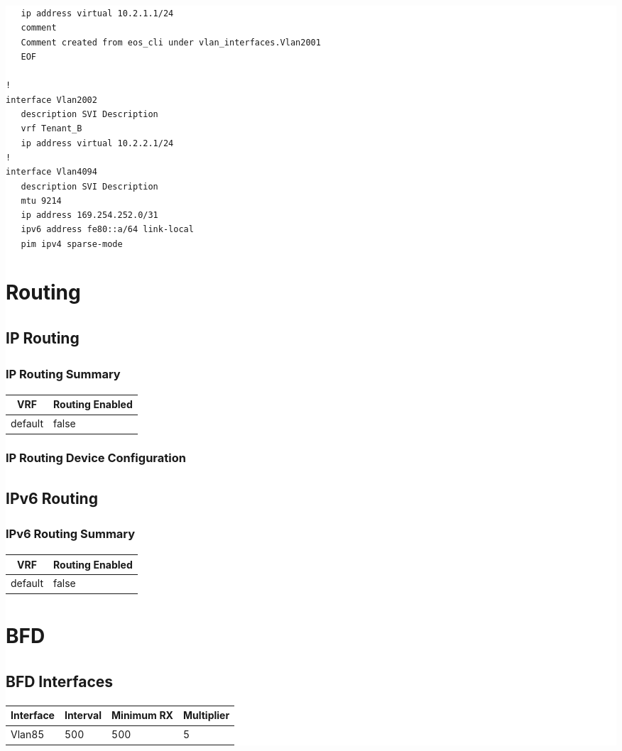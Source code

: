```eos
   ip address virtual 10.2.1.1/24
   comment
   Comment created from eos_cli under vlan_interfaces.Vlan2001
   EOF

!
interface Vlan2002
   description SVI Description
   vrf Tenant_B
   ip address virtual 10.2.2.1/24
!
interface Vlan4094
   description SVI Description
   mtu 9214
   ip address 169.254.252.0/31
   ipv6 address fe80::a/64 link-local
   pim ipv4 sparse-mode
```

# Routing

## IP Routing

### IP Routing Summary

| VRF | Routing Enabled |
| --- | --------------- |
| default | false|
### IP Routing Device Configuration

```eos
```
## IPv6 Routing

### IPv6 Routing Summary

| VRF | Routing Enabled |
| --- | --------------- |
| default | false |

# BFD

## BFD Interfaces

| Interface | Interval | Minimum RX | Multiplier |
| --------- | -------- | ---------- | ---------- |
| Vlan85 | 500 | 500 | 5 |
